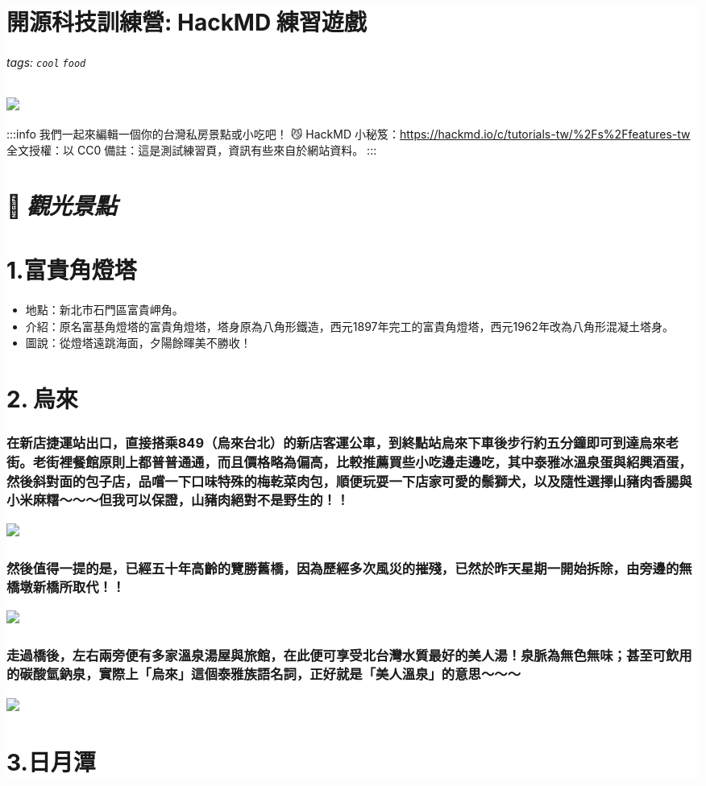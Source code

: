 # 開源科技訓練營: HackMD 練習遊戲

###### tags: `cool` `food`

![](https://i.imgur.com/pMmmEOO.jpg)





 
:::info
我們一起來編輯一個你的台灣私房景點或小吃吧！
😼 HackMD 小秘笈：https://hackmd.io/c/tutorials-tw/%2Fs%2Ffeatures-tw
全文授權：以 CC0
備註：這是測試練習頁，資訊有些來自於網站資料。
:::



# 🍠 ***觀光景點***
# 1.富貴角燈塔

- 地點：​新北市石門區富貴岬角。
- 介紹：原名富基角燈塔的富貴角燈塔，塔身原為八角形鐵造，西元1897年完工的富貴角燈塔，西元1962年改為八角形混凝土塔身。
- 圖說：從燈塔遠跳海面，夕陽餘暉美不勝收！
# 2. 烏來
### 在新店捷運站出口，直接搭乘849（烏來台北）的新店客運公車，到終點站烏來下車後步行約五分鐘即可到達烏來老街。老街裡餐館原則上都普普通通，而且價格略為偏高，比較推薦買些小吃邊走邊吃，其中泰雅冰溫泉蛋與紹興酒蛋，然後斜對面的包子店，品嚐一下口味特殊的梅乾菜肉包，順便玩耍一下店家可愛的鬃獅犬，以及隨性選擇山豬肉香腸與小米麻糬～～～但我可以保證，山豬肉絕對不是野生的！！

![](https://i.imgur.com/Koq24vM.png)

### 然後值得一提的是，已經五十年高齡的覽勝舊橋，因為歷經多次風災的摧殘，已然於昨天星期一開始拆除，由旁邊的無橋墩新橋所取代！！

![](https://i.imgur.com/YPUagNd.png)


### 走過橋後，左右兩旁便有多家溫泉湯屋與旅館，在此便可享受北台灣水質最好的美人湯！泉脈為無色無味；甚至可飲用的碳酸氫鈉泉，實際上「烏來」這個泰雅族語名詞，正好就是「美人溫泉」的意思～～～


![](https://i.imgur.com/ajdir0D.png)





# 3.日月潭
